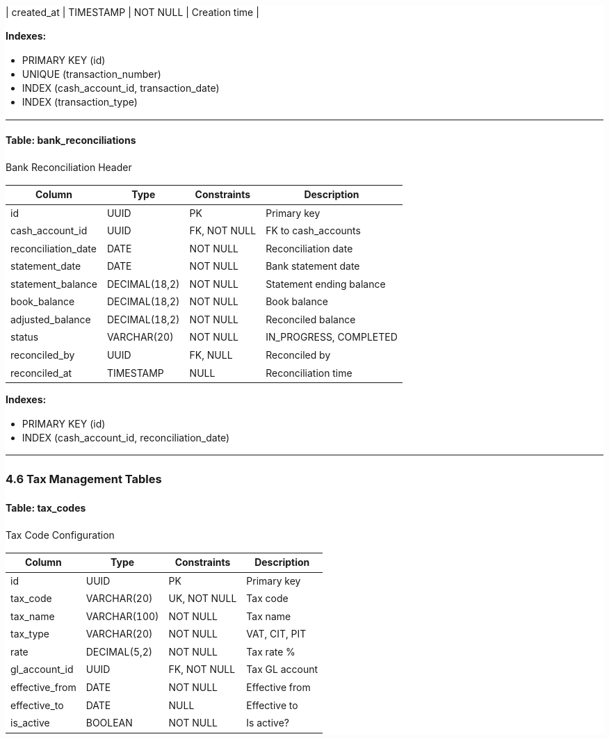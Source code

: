 | created_at | TIMESTAMP | NOT NULL | Creation time |

**Indexes:**
- PRIMARY KEY (id)
- UNIQUE (transaction_number)
- INDEX (cash_account_id, transaction_date)
- INDEX (transaction_type)

---

#### Table: bank_reconciliations
Bank Reconciliation Header

| Column | Type | Constraints | Description |
|--------|------|-------------|-------------|
| id | UUID | PK | Primary key |
| cash_account_id | UUID | FK, NOT NULL | FK to cash_accounts |
| reconciliation_date | DATE | NOT NULL | Reconciliation date |
| statement_date | DATE | NOT NULL | Bank statement date |
| statement_balance | DECIMAL(18,2) | NOT NULL | Statement ending balance |
| book_balance | DECIMAL(18,2) | NOT NULL | Book balance |
| adjusted_balance | DECIMAL(18,2) | NOT NULL | Reconciled balance |
| status | VARCHAR(20) | NOT NULL | IN_PROGRESS, COMPLETED |
| reconciled_by | UUID | FK, NULL | Reconciled by |
| reconciled_at | TIMESTAMP | NULL | Reconciliation time |

**Indexes:**
- PRIMARY KEY (id)
- INDEX (cash_account_id, reconciliation_date)

---

### 4.6 Tax Management Tables

#### Table: tax_codes
Tax Code Configuration

| Column | Type | Constraints | Description |
|--------|------|-------------|-------------|
| id | UUID | PK | Primary key |
| tax_code | VARCHAR(20) | UK, NOT NULL | Tax code |
| tax_name | VARCHAR(100) | NOT NULL | Tax name |
| tax_type | VARCHAR(20) | NOT NULL | VAT, CIT, PIT |
| rate | DECIMAL(5,2) | NOT NULL | Tax rate % |
| gl_account_id | UUID | FK, NOT NULL | Tax GL account |
| effective_from | DATE | NOT NULL | Effective from |
| effective_to | DATE | NULL | Effective to |
| is_active | BOOLEAN | NOT NULL | Is active? |
